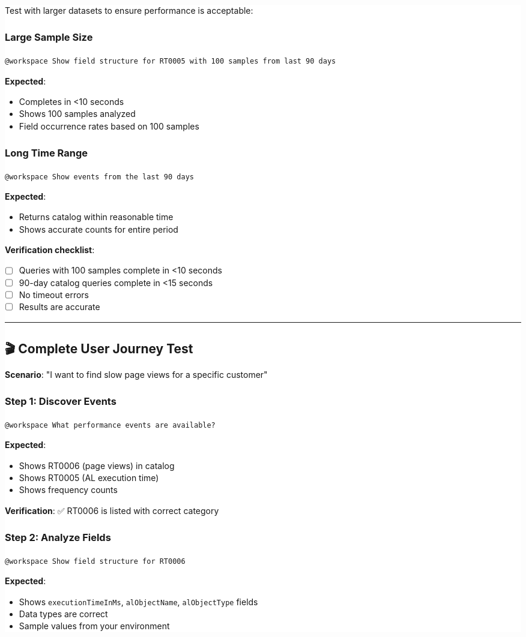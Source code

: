 Test with larger datasets to ensure performance is acceptable:

### Large Sample Size

```
@workspace Show field structure for RT0005 with 100 samples from last 90 days
```

**Expected**:
- Completes in <10 seconds
- Shows 100 samples analyzed
- Field occurrence rates based on 100 samples

### Long Time Range

```
@workspace Show events from the last 90 days
```

**Expected**:
- Returns catalog within reasonable time
- Shows accurate counts for entire period

**Verification checklist**:
- [ ] Queries with 100 samples complete in <10 seconds
- [ ] 90-day catalog queries complete in <15 seconds
- [ ] No timeout errors
- [ ] Results are accurate

---

## 🎬 Complete User Journey Test

**Scenario**: "I want to find slow page views for a specific customer"

### Step 1: Discover Events

```
@workspace What performance events are available?
```

**Expected**:
- Shows RT0006 (page views) in catalog
- Shows RT0005 (AL execution time)
- Shows frequency counts

**Verification**: ✅ RT0006 is listed with correct category

### Step 2: Analyze Fields

```
@workspace Show field structure for RT0006
```

**Expected**:
- Shows `executionTimeInMs`, `alObjectName`, `alObjectType` fields
- Data types are correct
- Sample values from your environment

